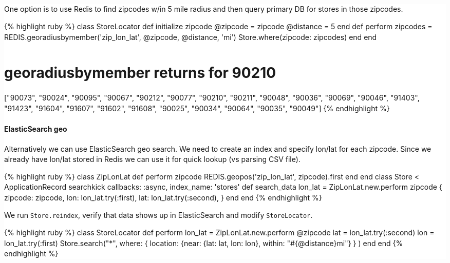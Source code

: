 One option is to use Redis to find zipcodes w/in 5 mile radius and then query primary DB for stores in those zipcodes.  

{% highlight ruby %}
class StoreLocator
  def initialize zipcode
    @zipcode = zipcode
    @distance = 5
  end
  def perform
    zipcodes = REDIS.georadiusbymember('zip_lon_lat', @zipcode, @distance, 'mi')
    Store.where(zipcode: zipcodes)
  end
end
# georadiusbymember returns for 90210
["90073", "90024", "90095", "90067", "90212", "90077", "90210", "90211",
"90048", "90036", "90069", "90046", "91403", "91423", "91604", "91607", "91602",
"91608", "90025", "90034", "90064", "90035", "90049"]
{% endhighlight %}

#### ElasticSearch geo

Alternatively we can use ElasticSearch geo search.  We need to create an index and specify lon/lat for each zipcode.  Since we already have lon/lat stored in Redis we can use it for quick lookup (vs parsing CSV file).

{% highlight ruby %}
class ZipLonLat
  def perform zipcode
    REDIS.geopos('zip_lon_lat', zipcode).first
  end
end
class Store < ApplicationRecord
  searchkick callbacks: :async, index_name: 'stores'
  def search_data
    lon_lat = ZipLonLat.new.perform zipcode
    {
      zipcode:  zipcode,
      lon:      lon_lat.try(:first),
      lat:      lon_lat.try(:second),
    }
  end
end
{% endhighlight %}

We run `Store.reindex`, verify that data shows up in ElasticSearch and modify `StoreLocator`.

{% highlight ruby %}
class StoreLocator
  def perform
    lon_lat = ZipLonLat.new.perform @zipcode
    lat = lon_lat.try(:second)
    lon = lon_lat.try(:first)
    Store.search("*",
      where: { location: {near: {lat: lat, lon: lon}, within: "#{@distance}mi"} }
    )
  end
end
{% endhighlight %}
